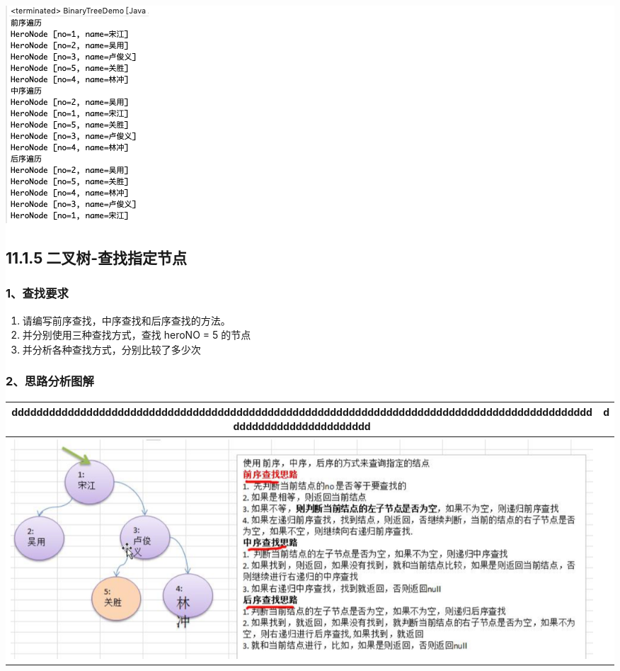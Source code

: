 
![image-20191210234905665](images/image-20191210234905665.png)



## 11.1.5 二叉树-查找指定节点

### 1、查找要求



1.  请编写前序查找，中序查找和后序查找的方法。
2. 并分别使用三种查找方式，查找 heroNO = 5 的节点
3. 并分析各种查找方式，分别比较了多少次



### 2、思路分析图解



| ddddddddddddddddddddddddddddddddddddddddddddddddddddddddddddddddddddddddddddddddddddddddddddddddddddddddddddddddddd | d    |
| ------------------------------------------------------------ | ---- |
| ![image-20191210235216949](images/image-20191210235216949.png) |      |
